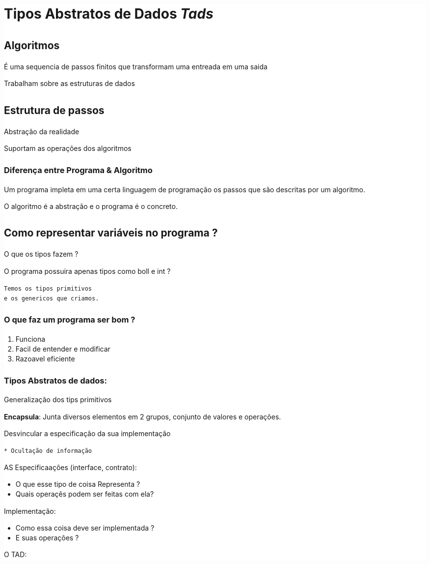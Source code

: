# Tipos Abstratos de Dados *Tads*

## Algoritmos
É uma sequencia de passos finitos que transformam uma entreada 
em uma saida

Trabalham sobre as estruturas de dados 

## Estrutura de passos
Abstração da realidade

Suportam as operações dos algoritmos

### Diferença entre Programa & Algoritmo
Um programa impleta em uma certa linguagem de programação os passos que são descritas por um algoritmo.

O algoritmo é a abstração e o programa é o concreto.

## Como representar variáveis no programa ? 
O que os tipos fazem  ?

O programa possuira apenas tipos como boll e int ?
    
    Temos os tipos primitivos 
    e os genericos que criamos.

### O que faz um programa ser bom ? 
 1. Funciona
 2. Facil de entender e modificar 
 3. Razoavel eficiente

 ### Tipos Abstratos de dados: 
 Generalização dos tips primitivos 

 **Encapsula**: Junta diversos elementos 
    em 2 grupos, conjunto de valores e operações.

Desvincular a especificação da sua implementação 
    
    * Ocultação de informação 

AS Especificaações (interface, contrato): 
* O que esse tipo de coisa Representa ? 
* Quais operaçẽs podem ser feitas com ela? 

Implementação:

* Como essa coisa deve ser implementada ? 
* E suas operações ? 

O TAD: 
